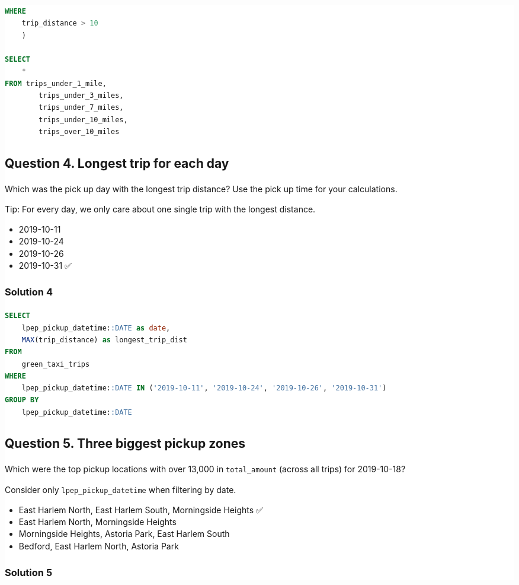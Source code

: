```sql
WHERE 
	trip_distance > 10 
	)

SELECT
	*
FROM trips_under_1_mile, 
		trips_under_3_miles, 
		trips_under_7_miles, 
		trips_under_10_miles,
		trips_over_10_miles
```


## Question 4. Longest trip for each day

Which was the pick up day with the longest trip distance?
Use the pick up time for your calculations.

Tip: For every day, we only care about one single trip with the longest distance. 

- 2019-10-11
- 2019-10-24
- 2019-10-26
- 2019-10-31 ✅

### Solution 4

```sql
SELECT 
	lpep_pickup_datetime::DATE as date,
	MAX(trip_distance) as longest_trip_dist
FROM 
	green_taxi_trips 
WHERE
	lpep_pickup_datetime::DATE IN ('2019-10-11', '2019-10-24', '2019-10-26', '2019-10-31')
GROUP BY
	lpep_pickup_datetime::DATE
```

## Question 5. Three biggest pickup zones

Which were the top pickup locations with over 13,000 in
`total_amount` (across all trips) for 2019-10-18?

Consider only `lpep_pickup_datetime` when filtering by date.
 
- East Harlem North, East Harlem South, Morningside Heights ✅
- East Harlem North, Morningside Heights
- Morningside Heights, Astoria Park, East Harlem South
- Bedford, East Harlem North, Astoria Park

### Solution 5
